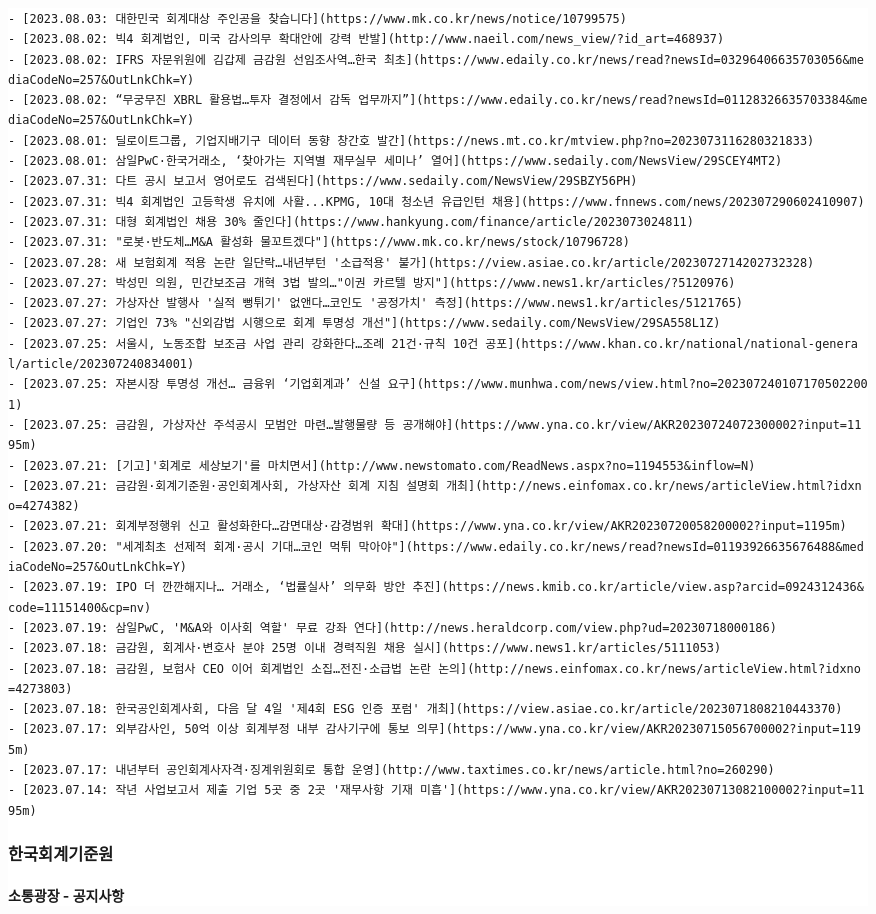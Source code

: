     - [2023.08.03: 대한민국 회계대상 주인공을 찾습니다](https://www.mk.co.kr/news/notice/10799575)
    - [2023.08.02: 빅4 회계법인, 미국 감사의무 확대안에 강력 반발](http://www.naeil.com/news_view/?id_art=468937)        
    - [2023.08.02: IFRS 자문위원에 김갑제 금감원 선임조사역…한국 최초](https://www.edaily.co.kr/news/read?newsId=03296406635703056&mediaCodeNo=257&OutLnkChk=Y)
    - [2023.08.02: “무궁무진 XBRL 활용법…투자 결정에서 감독 업무까지”](https://www.edaily.co.kr/news/read?newsId=01128326635703384&mediaCodeNo=257&OutLnkChk=Y)
    - [2023.08.01: 딜로이트그룹, 기업지배기구 데이터 동향 창간호 발간](https://news.mt.co.kr/mtview.php?no=2023073116280321833)
    - [2023.08.01: 삼일PwC·한국거래소, ‘찾아가는 지역별 재무실무 세미나’ 열어](https://www.sedaily.com/NewsView/29SCEY4MT2)
    - [2023.07.31: 다트 공시 보고서 영어로도 검색된다](https://www.sedaily.com/NewsView/29SBZY56PH)
    - [2023.07.31: 빅4 회계법인 고등학생 유치에 사활...KPMG, 10대 청소년 유급인턴 채용](https://www.fnnews.com/news/202307290602410907)
    - [2023.07.31: 대형 회계법인 채용 30% 줄인다](https://www.hankyung.com/finance/article/2023073024811)
    - [2023.07.31: "로봇·반도체…M&A 활성화 물꼬트겠다"](https://www.mk.co.kr/news/stock/10796728)
    - [2023.07.28: 새 보험회계 적용 논란 일단락…내년부턴 '소급적용' 불가](https://view.asiae.co.kr/article/2023072714202732328)
    - [2023.07.27: 박성민 의원, 민간보조금 개혁 3법 발의…"이권 카르텔 방지"](https://www.news1.kr/articles/?5120976)     
    - [2023.07.27: 가상자산 발행사 '실적 뻥튀기' 없앤다…코인도 '공정가치' 측정](https://www.news1.kr/articles/5121765)   
    - [2023.07.27: 기업인 73% "신외감법 시행으로 회계 투명성 개선"](https://www.sedaily.com/NewsView/29SA558L1Z)
    - [2023.07.25: 서울시, 노동조합 보조금 사업 관리 강화한다…조례 21건·규칙 10건 공포](https://www.khan.co.kr/national/national-general/article/202307240834001)
    - [2023.07.25: 자본시장 투명성 개선… 금융위 ‘기업회계과’ 신설 요구](https://www.munhwa.com/news/view.html?no=2023072401071705022001)
    - [2023.07.25: 금감원, 가상자산 주석공시 모범안 마련…발행물량 등 공개해야](https://www.yna.co.kr/view/AKR20230724072300002?input=1195m)
    - [2023.07.21: [기고]'회계로 세상보기'를 마치면서](http://www.newstomato.com/ReadNews.aspx?no=1194553&inflow=N)      
    - [2023.07.21: 금감원·회계기준원·공인회계사회, 가상자산 회계 지침 설명회 개최](http://news.einfomax.co.kr/news/articleView.html?idxno=4274382)
    - [2023.07.21: 회계부정행위 신고 활성화한다…감면대상·감경범위 확대](https://www.yna.co.kr/view/AKR20230720058200002?input=1195m)
    - [2023.07.20: "세계최초 선제적 회계·공시 기대…코인 먹튀 막아야"](https://www.edaily.co.kr/news/read?newsId=01193926635676488&mediaCodeNo=257&OutLnkChk=Y)
    - [2023.07.19: IPO 더 깐깐해지나… 거래소, ‘법률실사’ 의무화 방안 추진](https://news.kmib.co.kr/article/view.asp?arcid=0924312436&code=11151400&cp=nv)
    - [2023.07.19: 삼일PwC, 'M&A와 이사회 역할' 무료 강좌 연다](http://news.heraldcorp.com/view.php?ud=20230718000186)   
    - [2023.07.18: 금감원, 회계사·변호사 분야 25명 이내 경력직원 채용 실시](https://www.news1.kr/articles/5111053)       
    - [2023.07.18: 금감원, 보험사 CEO 이어 회계법인 소집…전진·소급법 논란 논의](http://news.einfomax.co.kr/news/articleView.html?idxno=4273803)
    - [2023.07.18: 한국공인회계사회, 다음 달 4일 '제4회 ESG 인증 포럼' 개최](https://view.asiae.co.kr/article/2023071808210443370)
    - [2023.07.17: 외부감사인, 50억 이상 회계부정 내부 감사기구에 통보 의무](https://www.yna.co.kr/view/AKR20230715056700002?input=1195m)
    - [2023.07.17: 내년부터 공인회계사자격·징계위원회로 통합 운영](http://www.taxtimes.co.kr/news/article.html?no=260290)
    - [2023.07.14: 작년 사업보고서 제출 기업 5곳 중 2곳 '재무사항 기재 미흡'](https://www.yna.co.kr/view/AKR20230713082100002?input=1195m)

### 한국회계기준원

#### 소통광장 - 공지사항
